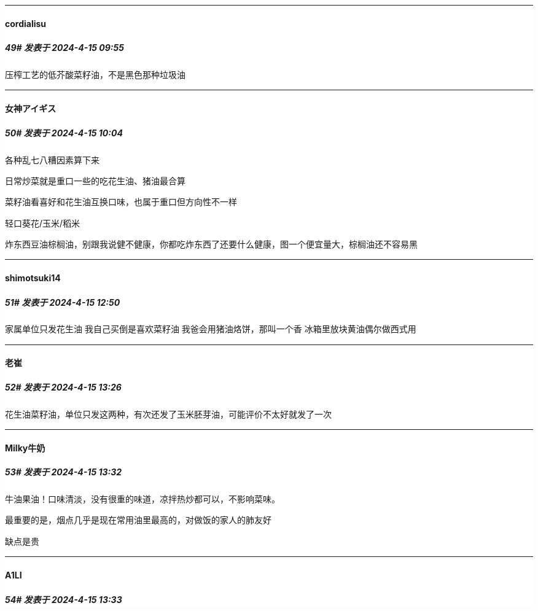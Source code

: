 
*****

####  cordialisu  
##### 49#       发表于 2024-4-15 09:55

压榨工艺的低芥酸菜籽油，不是黑色那种垃圾油


*****

####  女神アイギス  
##### 50#       发表于 2024-4-15 10:04

各种乱七八糟因素算下来

日常炒菜就是重口一些的吃花生油、猪油最合算

菜籽油看喜好和花生油互换口味，也属于重口但方向性不一样

轻口葵花/玉米/稻米

炸东西豆油棕榈油，别跟我说健不健康，你都吃炸东西了还要什么健康，图一个便宜量大，棕榈油还不容易黑


*****

####  shimotsuki14  
##### 51#       发表于 2024-4-15 12:50

家属单位只发花生油
我自己买倒是喜欢菜籽油
我爸会用猪油烙饼，那叫一个香
冰箱里放块黄油偶尔做西式用


*****

####  老崔  
##### 52#       发表于 2024-4-15 13:26

花生油菜籽油，单位只发这两种，有次还发了玉米胚芽油，可能评价不太好就发了一次


*****

####  Milky牛奶  
##### 53#       发表于 2024-4-15 13:32

牛油果油！口味清淡，没有很重的味道，凉拌热炒都可以，不影响菜味。

最重要的是，烟点几乎是现在常用油里最高的，对做饭的家人的肺友好

缺点是贵

*****

####  A1LI  
##### 54#       发表于 2024-4-15 13:33

